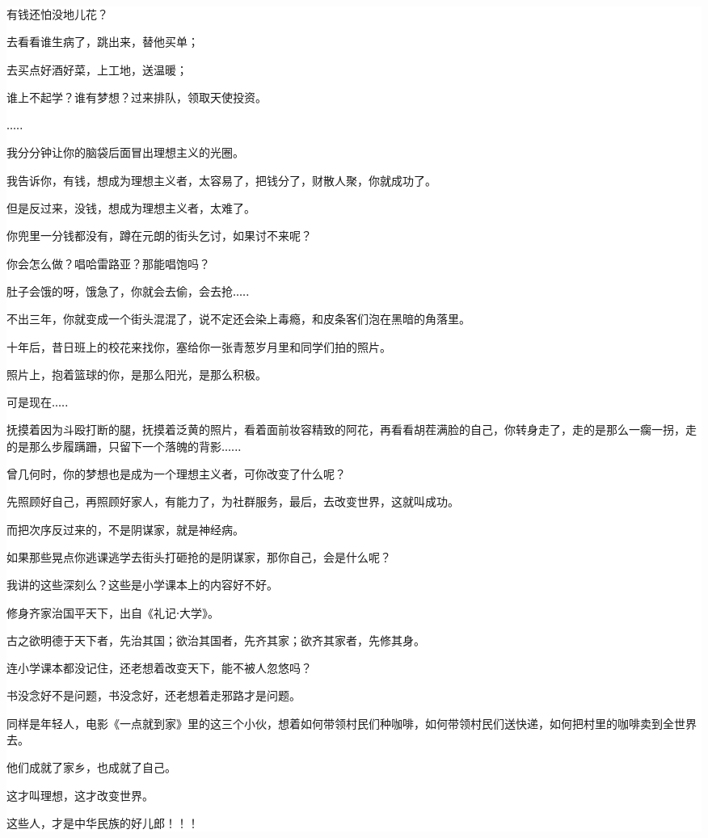 有钱还怕没地儿花？

去看看谁生病了，跳出来，替他买单；

去买点好酒好菜，上工地，送温暖；

谁上不起学？谁有梦想？过来排队，领取天使投资。 

.....

我分分钟让你的脑袋后面冒出理想主义的光圈。

我告诉你，有钱，想成为理想主义者，太容易了，把钱分了，财散人聚，你就成功了。

但是反过来，没钱，想成为理想主义者，太难了。

你兜里一分钱都没有，蹲在元朗的街头乞讨，如果讨不来呢？

你会怎么做？唱哈雷路亚？那能唱饱吗？

肚子会饿的呀，饿急了，你就会去偷，会去抢.....

不出三年，你就变成一个街头混混了，说不定还会染上毒瘾，和皮条客们泡在黑暗的角落里。

十年后，昔日班上的校花来找你，塞给你一张青葱岁月里和同学们拍的照片。

照片上，抱着篮球的你，是那么阳光，是那么积极。

可是现在.....

抚摸着因为斗殴打断的腿，抚摸着泛黄的照片，看着面前妆容精致的阿花，再看看胡茬满脸的自己，你转身走了，走的是那么一瘸一拐，走的是那么步履蹒跚，只留下一个落魄的背影...... 

曾几何时，你的梦想也是成为一个理想主义者，可你改变了什么呢？

先照顾好自己，再照顾好家人，有能力了，为社群服务，最后，去改变世界，这就叫成功。

而把次序反过来的，不是阴谋家，就是神经病。

如果那些晃点你逃课逃学去街头打砸抢的是阴谋家，那你自己，会是什么呢？

我讲的这些深刻么？这些是小学课本上的内容好不好。

修身齐家治国平天下，出自《礼记·大学》。

古之欲明德于天下者，先治其国；欲治其国者，先齐其家；欲齐其家者，先修其身。

连小学课本都没记住，还老想着改变天下，能不被人忽悠吗？

书没念好不是问题，书没念好，还老想着走邪路才是问题。

同样是年轻人，电影《一点就到家》里的这三个小伙，想着如何带领村民们种咖啡，如何带领村民们送快递，如何把村里的咖啡卖到全世界去。

他们成就了家乡，也成就了自己。

这才叫理想，这才改变世界。

这些人，才是中华民族的好儿郎！！！
